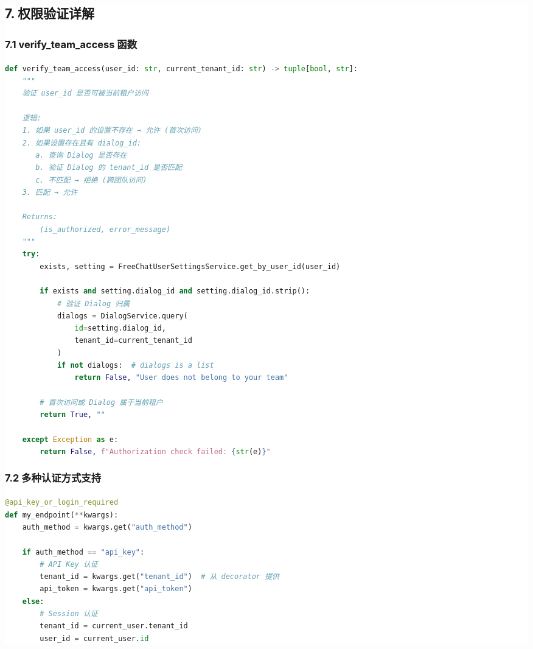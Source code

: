 ## 7. 权限验证详解

### 7.1 verify_team_access 函数

```python
def verify_team_access(user_id: str, current_tenant_id: str) -> tuple[bool, str]:
    """
    验证 user_id 是否可被当前租户访问
    
    逻辑:
    1. 如果 user_id 的设置不存在 → 允许 (首次访问)
    2. 如果设置存在且有 dialog_id:
       a. 查询 Dialog 是否存在
       b. 验证 Dialog 的 tenant_id 是否匹配
       c. 不匹配 → 拒绝 (跨团队访问)
    3. 匹配 → 允许
    
    Returns:
        (is_authorized, error_message)
    """
    try:
        exists, setting = FreeChatUserSettingsService.get_by_user_id(user_id)
        
        if exists and setting.dialog_id and setting.dialog_id.strip():
            # 验证 Dialog 归属
            dialogs = DialogService.query(
                id=setting.dialog_id, 
                tenant_id=current_tenant_id
            )
            if not dialogs:  # dialogs is a list
                return False, "User does not belong to your team"
        
        # 首次访问或 Dialog 属于当前租户
        return True, ""
    
    except Exception as e:
        return False, f"Authorization check failed: {str(e)}"
```

### 7.2 多种认证方式支持

```python
@api_key_or_login_required
def my_endpoint(**kwargs):
    auth_method = kwargs.get("auth_method")
    
    if auth_method == "api_key":
        # API Key 认证
        tenant_id = kwargs.get("tenant_id")  # 从 decorator 提供
        api_token = kwargs.get("api_token")
    else:
        # Session 认证
        tenant_id = current_user.tenant_id
        user_id = current_user.id
```
